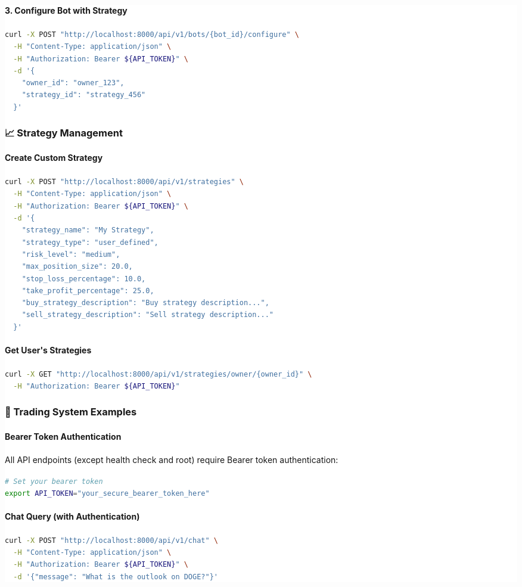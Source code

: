 #### 3. Configure Bot with Strategy
```bash
curl -X POST "http://localhost:8000/api/v1/bots/{bot_id}/configure" \
  -H "Content-Type: application/json" \
  -H "Authorization: Bearer ${API_TOKEN}" \
  -d '{
    "owner_id": "owner_123",
    "strategy_id": "strategy_456"
  }'
```

### 📈 Strategy Management

#### Create Custom Strategy
```bash
curl -X POST "http://localhost:8000/api/v1/strategies" \
  -H "Content-Type: application/json" \
  -H "Authorization: Bearer ${API_TOKEN}" \
  -d '{
    "strategy_name": "My Strategy",
    "strategy_type": "user_defined",
    "risk_level": "medium",
    "max_position_size": 20.0,
    "stop_loss_percentage": 10.0,
    "take_profit_percentage": 25.0,
    "buy_strategy_description": "Buy strategy description...",
    "sell_strategy_description": "Sell strategy description..."
  }'
```

#### Get User's Strategies
```bash
curl -X GET "http://localhost:8000/api/v1/strategies/owner/{owner_id}" \
  -H "Authorization: Bearer ${API_TOKEN}"
```

### 🔄 Trading System Examples

#### Bearer Token Authentication

All API endpoints (except health check and root) require Bearer token authentication:

```bash
# Set your bearer token
export API_TOKEN="your_secure_bearer_token_here"
```

#### Chat Query (with Authentication)

```bash
curl -X POST "http://localhost:8000/api/v1/chat" \
  -H "Content-Type: application/json" \
  -H "Authorization: Bearer ${API_TOKEN}" \
  -d '{"message": "What is the outlook on DOGE?"}'
```
